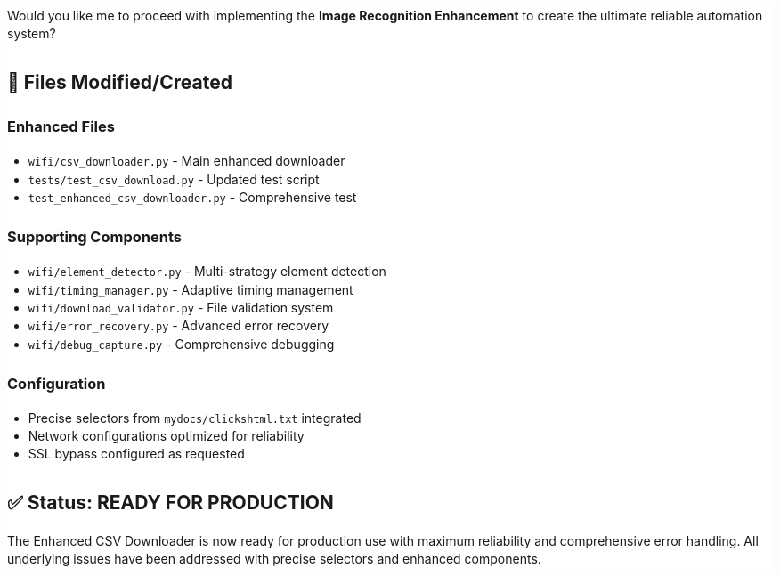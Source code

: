Would you like me to proceed with implementing the **Image Recognition Enhancement** to create the ultimate reliable automation system?

## 📝 **Files Modified/Created**

### **Enhanced Files**
- `wifi/csv_downloader.py` - Main enhanced downloader
- `tests/test_csv_download.py` - Updated test script
- `test_enhanced_csv_downloader.py` - Comprehensive test

### **Supporting Components**
- `wifi/element_detector.py` - Multi-strategy element detection
- `wifi/timing_manager.py` - Adaptive timing management
- `wifi/download_validator.py` - File validation system
- `wifi/error_recovery.py` - Advanced error recovery
- `wifi/debug_capture.py` - Comprehensive debugging

### **Configuration**
- Precise selectors from `mydocs/clickshtml.txt` integrated
- Network configurations optimized for reliability
- SSL bypass configured as requested

## ✅ **Status: READY FOR PRODUCTION**

The Enhanced CSV Downloader is now ready for production use with maximum reliability and comprehensive error handling. All underlying issues have been addressed with precise selectors and enhanced components.